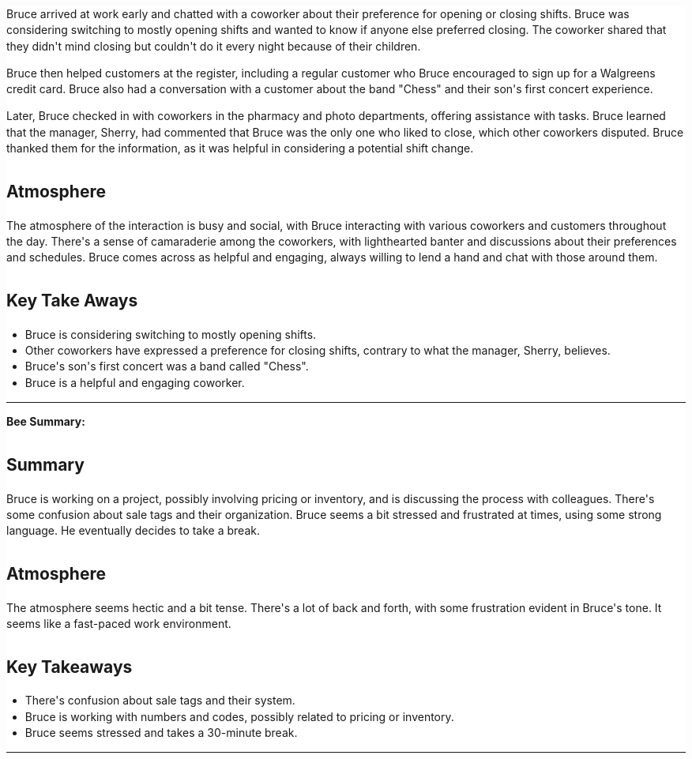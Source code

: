 Bruce arrived at work early and chatted with a coworker about their preference for opening or closing shifts. Bruce was considering switching to mostly opening shifts and wanted to know if anyone else preferred closing. The coworker shared that they didn't mind closing but couldn't do it every night because of their children. 

Bruce then helped customers at the register, including a regular customer who Bruce encouraged to sign up for a Walgreens credit card.  Bruce also had a conversation with a customer about the band "Chess" and their son's first concert experience. 

Later, Bruce checked in with coworkers in the pharmacy and photo departments, offering assistance with tasks. Bruce learned that the manager, Sherry, had commented that Bruce was the only one who liked to close, which other coworkers disputed. Bruce thanked them for the information, as it was helpful in considering a potential shift change. 

## Atmosphere

The atmosphere of the interaction is busy and social, with Bruce interacting with various coworkers and customers throughout the day. There's a sense of camaraderie among the coworkers, with lighthearted banter and discussions about their preferences and schedules. Bruce comes across as helpful and engaging, always willing to lend a hand and chat with those around them. 

## Key Take Aways

* Bruce is considering switching to mostly opening shifts.
* Other coworkers have expressed a preference for closing shifts, contrary to what the manager, Sherry, believes. 
* Bruce's son's first concert was a band called "Chess".
* Bruce is a helpful and engaging coworker. 


---

**Bee Summary:**
## Summary
Bruce is working on a project, possibly involving pricing or inventory, and is discussing the process with colleagues. There's some confusion about sale tags and their organization. Bruce seems a bit stressed and frustrated at times, using some strong language. He eventually decides to take a break.

## Atmosphere
The atmosphere seems hectic and a bit tense. There's a lot of back and forth, with some frustration evident in Bruce's tone. It seems like a fast-paced work environment.

## Key Takeaways
* There's confusion about sale tags and their system.
* Bruce is working with numbers and codes, possibly related to pricing or inventory.
* Bruce seems stressed and takes a 30-minute break. 


---
